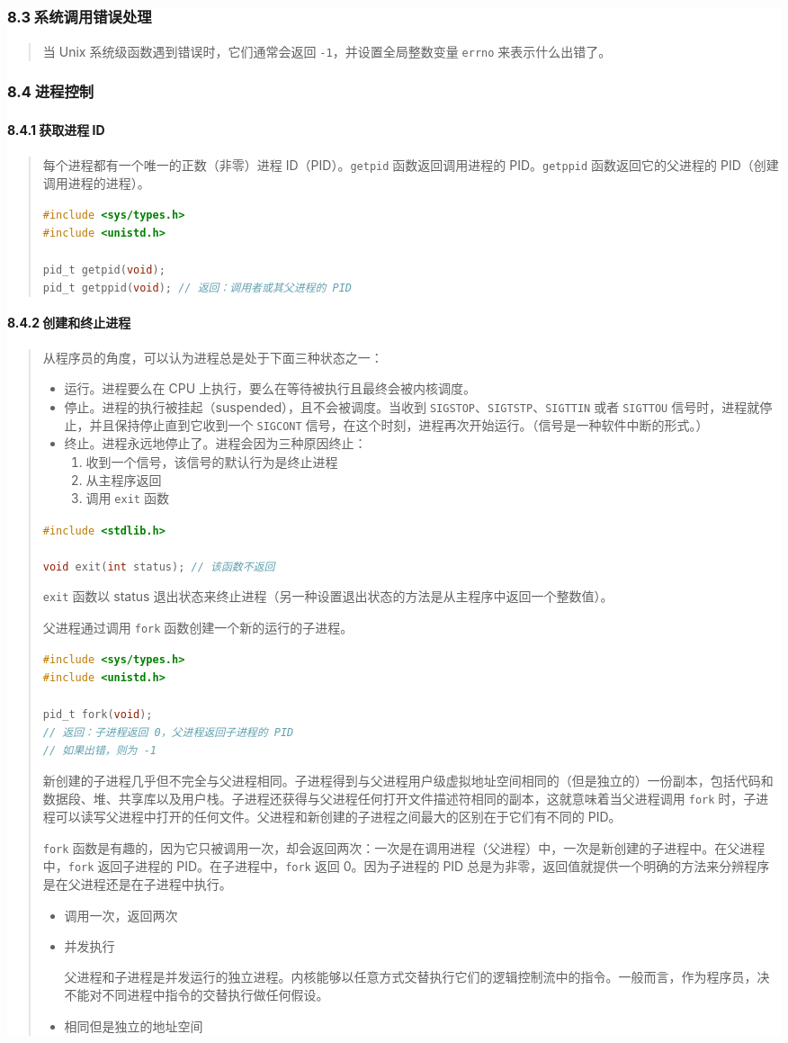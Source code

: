 ### 8.3 系统调用错误处理

> 当 Unix 系统级函数遇到错误时，它们通常会返回 `-1`，并设置全局整数变量 `errno` 来表示什么出错了。

### 8.4 进程控制

####  8.4.1 获取进程 ID

> 每个进程都有一个唯一的正数（非零）进程 ID（PID）。`getpid` 函数返回调用进程的 PID。`getppid` 函数返回它的父进程的 PID（创建调用进程的进程）。
>
> ```c
> #include <sys/types.h>
> #include <unistd.h>
> 
> pid_t getpid(void);
> pid_t getppid(void); // 返回：调用者或其父进程的 PID
> ```

#### 8.4.2 创建和终止进程

> 从程序员的角度，可以认为进程总是处于下面三种状态之一：
>
> - 运行。进程要么在 CPU 上执行，要么在等待被执行且最终会被内核调度。
> - 停止。进程的执行被挂起（suspended），且不会被调度。当收到 `SIGSTOP`、`SIGTSTP`、`SIGTTIN` 或者 `SIGTTOU` 信号时，进程就停止，并且保持停止直到它收到一个 `SIGCONT` 信号，在这个时刻，进程再次开始运行。（信号是一种软件中断的形式。）
> - 终止。进程永远地停止了。进程会因为三种原因终止：
>   1. 收到一个信号，该信号的默认行为是终止进程
>   2. 从主程序返回
>   3. 调用 `exit` 函数
>
> ```c
> #include <stdlib.h>
> 
> void exit(int status); // 该函数不返回
> ```
>
> `exit` 函数以 status 退出状态来终止进程（另一种设置退出状态的方法是从主程序中返回一个整数值）。
>
> 父进程通过调用 `fork` 函数创建一个新的运行的子进程。
>
> ```c
> #include <sys/types.h>
> #include <unistd.h>
> 
> pid_t fork(void);
> // 返回：子进程返回 0，父进程返回子进程的 PID
> // 如果出错，则为 -1
> ```
>
> 新创建的子进程几乎但不完全与父进程相同。子进程得到与父进程用户级虚拟地址空间相同的（但是独立的）一份副本，包括代码和数据段、堆、共享库以及用户栈。子进程还获得与父进程任何打开文件描述符相同的副本，这就意味着当父进程调用 `fork` 时，子进程可以读写父进程中打开的任何文件。父进程和新创建的子进程之间最大的区别在于它们有不同的 PID。
>
> `fork` 函数是有趣的，因为它只被调用一次，却会返回两次：一次是在调用进程（父进程）中，一次是新创建的子进程中。在父进程中，`fork` 返回子进程的 PID。在子进程中，`fork` 返回 0。因为子进程的 PID 总是为非零，返回值就提供一个明确的方法来分辨程序是在父进程还是在子进程中执行。
>
> - 调用一次，返回两次
>
> - 并发执行
>
>   父进程和子进程是并发运行的独立进程。内核能够以任意方式交替执行它们的逻辑控制流中的指令。一般而言，作为程序员，决不能对不同进程中指令的交替执行做任何假设。
>
> - 相同但是独立的地址空间
>